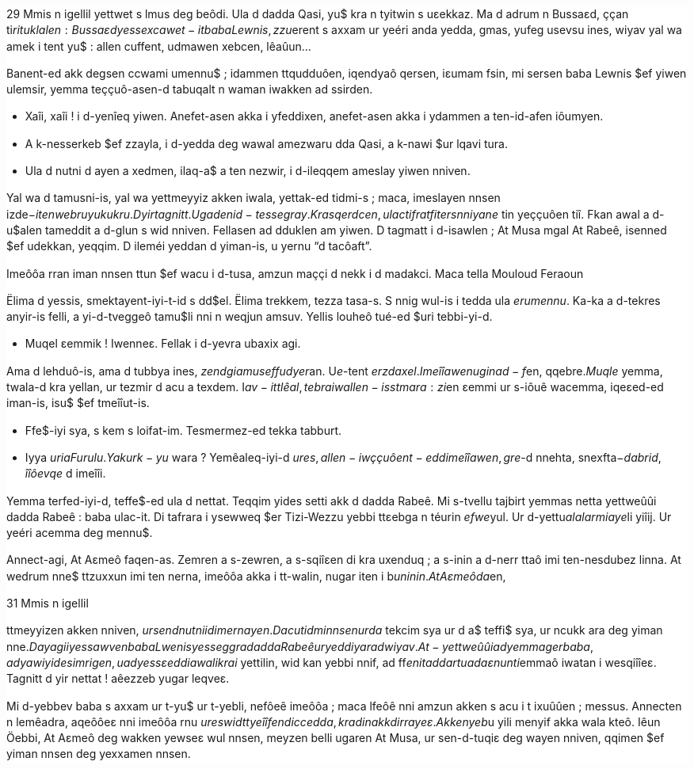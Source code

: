 29
Mmis n igellil yettwet s lmus deg beôdi. Ula d dadda Qasi, yu$ kra n tyitwin s uεekkaz. Ma d adrum n Bussaεd, ççan ti$rit uklalen : Bussaεd yessexcawet-it baba Lewnis, zzu$erent s axxam ur yeéri anda yedda, gmas, yufeg usevsu ines, wiyav yal wa amek i tent yu$ : allen cuffent, udmawen xebcen, lêaûun…

Banent-ed akk degsen ccwami umennu$ ; idammen ttqudduôen, iqendyaô qersen, iεumam fsin, mi sersen baba Lewnis $ef yiwen ulemsir, yemma teççuô-asen-d tabuqalt n waman iwakken ad ssirden.

- Xaîi, xaîi ! i d-yenîeq yiwen. Anefet-asen akka i yfeddixen, anefet-asen akka i ydammen a ten-id-afen iôumyen.

- A k-nesserkeb $ef zzayla, i d-yedda deg wawal amezwaru dda Qasi, a k-nawi $ur lqavi tura.

- Ula d nutni d ayen a xedmen, ilaq-a$ a ten nezwir, i d-ileqqem ameslay yiwen nniven.

Yal wa d tamusni-is, yal wa yettmeyyiz akken iwala, yettak-ed tidmi-s ; maca, imeslayen nnsen izde$-iten webruy ukukru. D yir tagnitt. Ugaden i d-tessegray. Kra sqerdcen, ulac tifrat f i ters nniya ne$ tin yeççuôen tiî. Fkan awal a d-u$alen tameddit a d-glun s wid nniven. Fellasen ad dduklen am yiwen. D tagmatt i d-isawlen ; At Musa mgal At Rabeê, isenned $ef udekkan, yeqqim. D ileméi yeddan d yiman-is, u yernu “d tacôaft”.

Imeôôa rran iman nnsen ttun $ef wacu i d-tusa, amzun maççi d nekk i d madakci. Maca tella
Mouloud Feraoun

Ëlima d yessis, smektayent-iyi-t-id s dd$el. Ëlima trekkem, tezza tasa-s. S nnig wul-is i tedda ula $er umennu$. Ka-ka a d-tekres anyir-is felli, a yi-d-tveggeô tamu$li nni n weqjun amsuv. Yellis louheô tué-ed $uri tebbi-yi-d.

- Muqel εemmik ! Iwenneε. Fellak i d-yevra ubaxix agi.

Ama d lehduô-is, ama d tubbya ines, $zen dgi am useffud yer$an. U$e$-tent $er zdaxel. Imeîîawen ugin a d-f$en, qqebre$. Muqle$ yemma, twala-d kra yellan, ur tezmir d acu a texdem. I$av-itt lêal, tebra i wallen-is s tmara : zi$en εemmi ur s-iôuê wacemma, iqeεed-ed iman-is, isu$ $ef tmeîîut-is.

- Ffe$-iyi sya, s kem s loifat-im. Tesmermez-ed tekka tabburt.

- Iyya $uri a Furulu. Yak ur k-yu$ wara ? Yemêaleq-iyi-d $ures, allen-iw ççuôent-ed d imeîîawen, gre$-d nnehta, snexfta$-d abrid, îîôevqe$ d imeîîi.

Yemma terfed-iyi-d, teffe$-ed ula d nettat. Teqqim yides setti akk d dadda Rabeê. Mi s-tvellu tajbirt yemmas netta yettweûûi dadda Rabeê : baba ulac-it. Di tafrara i ysewweq $er Tizi-Wezzu yebbi ttεebga n téurin $ef we$yul. Ur d-yettu$al alarmi a ye$li yiîij. Ur yeéri acemma deg mennu$.

Annect-agi, At Aεmeô faqen-as. Zemren a s-zewren, a s-sqiîεen di kra uxenduq ; a s-inin a d-nerr ttaô imi ten-nesdubez linna. At wedrum nne$ ttzuxxun imi ten nerna, imeôôa akka i tt-walin, nugar iten i b$un inin. At Aεmeô da$en,

31
Mmis n igellil

ttmeyyizen akken nniven, $ursen d nutni i d imernayen. D acu tidmi nnsen ur d a$ tekcim sya ur d a$ teffi$ sya, ur ncukk ara deg yiman nne$. D ayagi i yessawven baba Lwenis yesseggra dadda Rabeê ur yeddi yara d wiyav. A t-yettweûûi ad yemmager baba, ad yawi yides imrigen, u ad yessεeddi awal i kra i$ yettilin, wid kan yebbi nnif, ad ff$en i taddart u ad aεnun ti$emmaô iwatan i wesqiîîeε. Tagnitt d yir nettat ! aêezzeb yugar leqveε.

Mi d-yebbev baba s axxam ur t-yu$ ur t-yebli, nefôeê imeôôa ; maca lfeôê nni amzun akken s acu i t ixuûûen ; messus. Annecten n lemêadra, aqeôôeε nni imeôôa rnu $ures wid ttyeîîfen di ccedda, kra din akk di rrayeε. Akken yeb$u yili menyif akka wala kteô. Iêun Öebbi, At Aεmeô deg wakken yewseε wul nnsen, meyzen belli ugaren At Musa, ur sen-d-tuqiε deg wayen nniven, qqimen $ef yiman nnsen deg yexxamen nnsen.
